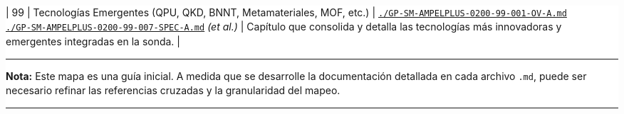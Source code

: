 | 99         | Tecnologías Emergentes (QPU, QKD, BNNT, Metamateriales, MOF, etc.)    | [`./GP-SM-AMPELPLUS-0200-99-001-OV-A.md`](./GP-SM-AMPELPLUS-0200-99-001-OV-A.md) <br> [`./GP-SM-AMPELPLUS-0200-99-007-SPEC-A.md`](./GP-SM-AMPELPLUS-0200-99-007-SPEC-A.md) *(et al.)* | Capítulo que consolida y detalla las tecnologías más innovadoras y emergentes integradas en la sonda.                         |

---

**Nota:** Este mapa es una guía inicial. A medida que se desarrolle la documentación detallada en cada archivo `.md`, puede ser necesario refinar las referencias cruzadas y la granularidad del mapeo.

---
